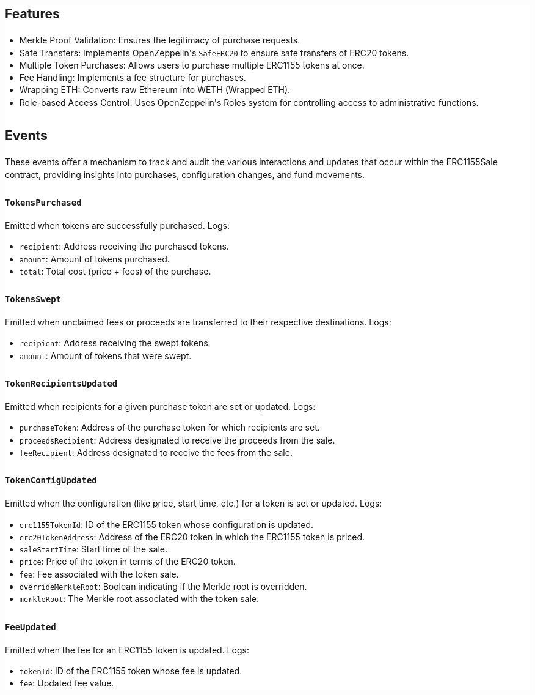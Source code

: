 ## Features
* Merkle Proof Validation: Ensures the legitimacy of purchase requests.
* Safe Transfers: Implements OpenZeppelin's `SafeERC20` to ensure safe transfers of ERC20 tokens.
* Multiple Token Purchases: Allows users to purchase multiple ERC1155 tokens at once.
* Fee Handling: Implements a fee structure for purchases.
* Wrapping ETH: Converts raw Ethereum into WETH (Wrapped ETH).
* Role-based Access Control: Uses OpenZeppelin's Roles system for controlling access to administrative functions.

## Events
These events offer a mechanism to track and audit the various interactions and updates that occur within the ERC1155Sale contract, providing insights into purchases, configuration changes, and fund movements.

### `TokensPurchased`
Emitted when tokens are successfully purchased.
Logs:
- `recipient`: Address receiving the purchased tokens.
- `amount`: Amount of tokens purchased.
- `total`: Total cost (price + fees) of the purchase.

### `TokensSwept`
Emitted when unclaimed fees or proceeds are transferred to their respective destinations.
Logs:
- `recipient`: Address receiving the swept tokens.
- `amount`: Amount of tokens that were swept.

### `TokenRecipientsUpdated`
Emitted when recipients for a given purchase token are set or updated. 
Logs:
- `purchaseToken`: Address of the purchase token for which recipients are set.
- `proceedsRecipient`: Address designated to receive the proceeds from the sale. 
- `feeRecipient`: Address designated to receive the fees from the sale. 

### `TokenConfigUpdated`
Emitted when the configuration (like price, start time, etc.) for a token is set or updated. 
Logs:
- `erc1155TokenId`: ID of the ERC1155 token whose configuration is updated.
- `erc20TokenAddress`: Address of the ERC20 token in which the ERC1155 token is priced.
- `saleStartTime`: Start time of the sale.
- `price`: Price of the token in terms of the ERC20 token. 
- `fee`: Fee associated with the token sale.
- `overrideMerkleRoot`: Boolean indicating if the Merkle root is overridden.
- `merkleRoot`: The Merkle root associated with the token sale.

### `FeeUpdated`
Emitted when the fee for an ERC1155 token is updated.
Logs:
- `tokenId`: ID of the ERC1155 token whose fee is updated. 
- `fee`: Updated fee value.
